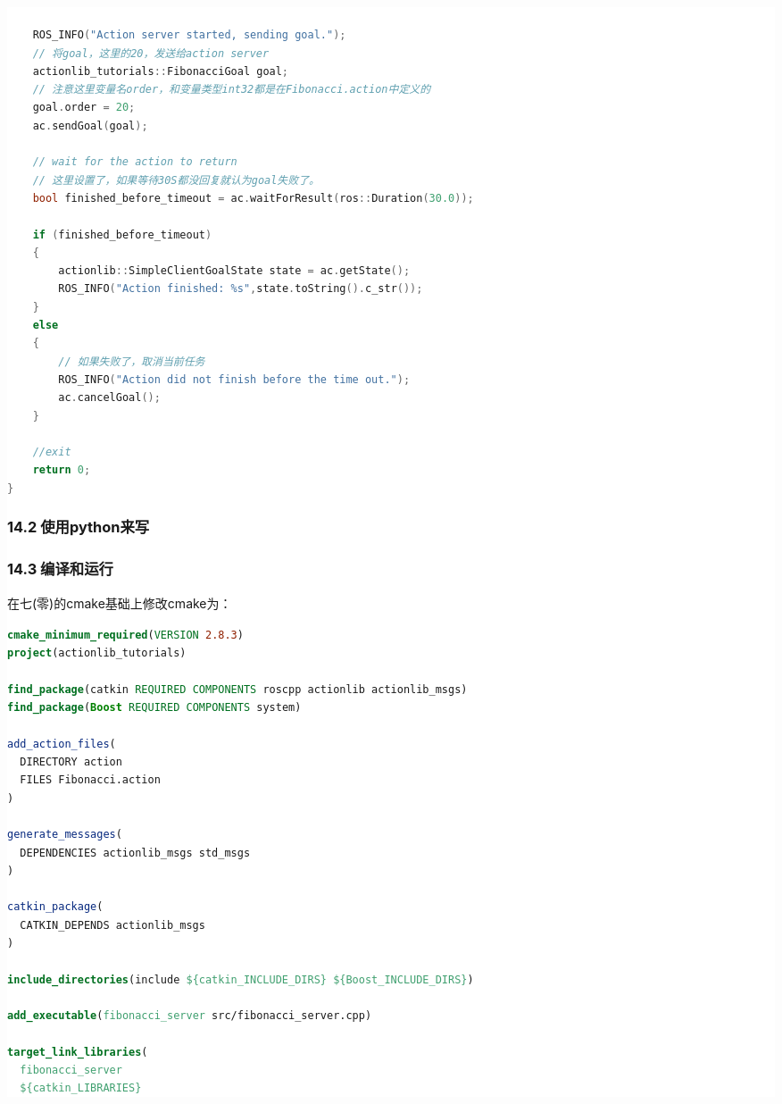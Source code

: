 ```c++

    ROS_INFO("Action server started, sending goal.");
    // 将goal，这里的20，发送给action server
    actionlib_tutorials::FibonacciGoal goal;
    // 注意这里变量名order，和变量类型int32都是在Fibonacci.action中定义的
    goal.order = 20;
    ac.sendGoal(goal);

    // wait for the action to return
    // 这里设置了，如果等待30S都没回复就认为goal失败了。
    bool finished_before_timeout = ac.waitForResult(ros::Duration(30.0));

    if (finished_before_timeout)
    {
        actionlib::SimpleClientGoalState state = ac.getState();
        ROS_INFO("Action finished: %s",state.toString().c_str());
    }
    else
    {
        // 如果失败了，取消当前任务
        ROS_INFO("Action did not finish before the time out.");
        ac.cancelGoal();
    }

    //exit
    return 0;
}
```



### 14.2 使用python来写

### 14.3 编译和运行

在七(零)的cmake基础上修改cmake为：

```cmake
cmake_minimum_required(VERSION 2.8.3)
project(actionlib_tutorials)

find_package(catkin REQUIRED COMPONENTS roscpp actionlib actionlib_msgs)
find_package(Boost REQUIRED COMPONENTS system)

add_action_files(
  DIRECTORY action
  FILES Fibonacci.action
)

generate_messages(
  DEPENDENCIES actionlib_msgs std_msgs
)

catkin_package(
  CATKIN_DEPENDS actionlib_msgs
)

include_directories(include ${catkin_INCLUDE_DIRS} ${Boost_INCLUDE_DIRS})

add_executable(fibonacci_server src/fibonacci_server.cpp)

target_link_libraries(
  fibonacci_server
  ${catkin_LIBRARIES}
```